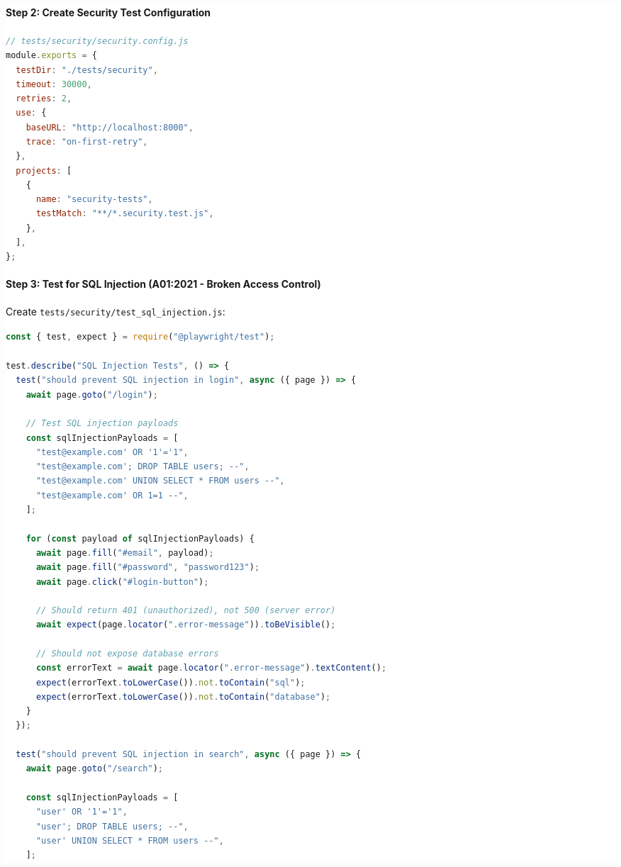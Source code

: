 #### Step 2: Create Security Test Configuration

```javascript
// tests/security/security.config.js
module.exports = {
  testDir: "./tests/security",
  timeout: 30000,
  retries: 2,
  use: {
    baseURL: "http://localhost:8000",
    trace: "on-first-retry",
  },
  projects: [
    {
      name: "security-tests",
      testMatch: "**/*.security.test.js",
    },
  ],
};
```

#### Step 3: Test for SQL Injection (A01:2021 - Broken Access Control)

Create `tests/security/test_sql_injection.js`:

```javascript
const { test, expect } = require("@playwright/test");

test.describe("SQL Injection Tests", () => {
  test("should prevent SQL injection in login", async ({ page }) => {
    await page.goto("/login");

    // Test SQL injection payloads
    const sqlInjectionPayloads = [
      "test@example.com' OR '1'='1",
      "test@example.com'; DROP TABLE users; --",
      "test@example.com' UNION SELECT * FROM users --",
      "test@example.com' OR 1=1 --",
    ];

    for (const payload of sqlInjectionPayloads) {
      await page.fill("#email", payload);
      await page.fill("#password", "password123");
      await page.click("#login-button");

      // Should return 401 (unauthorized), not 500 (server error)
      await expect(page.locator(".error-message")).toBeVisible();

      // Should not expose database errors
      const errorText = await page.locator(".error-message").textContent();
      expect(errorText.toLowerCase()).not.toContain("sql");
      expect(errorText.toLowerCase()).not.toContain("database");
    }
  });

  test("should prevent SQL injection in search", async ({ page }) => {
    await page.goto("/search");

    const sqlInjectionPayloads = [
      "user' OR '1'='1",
      "user'; DROP TABLE users; --",
      "user' UNION SELECT * FROM users --",
    ];

```